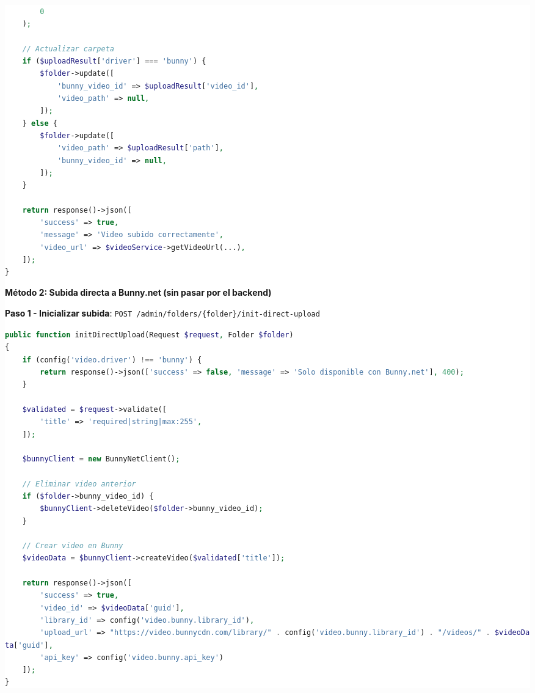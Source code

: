 ```php
        0
    );

    // Actualizar carpeta
    if ($uploadResult['driver'] === 'bunny') {
        $folder->update([
            'bunny_video_id' => $uploadResult['video_id'],
            'video_path' => null,
        ]);
    } else {
        $folder->update([
            'video_path' => $uploadResult['path'],
            'bunny_video_id' => null,
        ]);
    }

    return response()->json([
        'success' => true,
        'message' => 'Video subido correctamente',
        'video_url' => $videoService->getVideoUrl(...),
    ]);
}
```

**Método 2: Subida directa a Bunny.net (sin pasar por el backend)**

**Paso 1 - Inicializar subida**: `POST /admin/folders/{folder}/init-direct-upload`

```php
public function initDirectUpload(Request $request, Folder $folder)
{
    if (config('video.driver') !== 'bunny') {
        return response()->json(['success' => false, 'message' => 'Solo disponible con Bunny.net'], 400);
    }

    $validated = $request->validate([
        'title' => 'required|string|max:255',
    ]);

    $bunnyClient = new BunnyNetClient();

    // Eliminar video anterior
    if ($folder->bunny_video_id) {
        $bunnyClient->deleteVideo($folder->bunny_video_id);
    }

    // Crear video en Bunny
    $videoData = $bunnyClient->createVideo($validated['title']);

    return response()->json([
        'success' => true,
        'video_id' => $videoData['guid'],
        'library_id' => config('video.bunny.library_id'),
        'upload_url' => "https://video.bunnycdn.com/library/" . config('video.bunny.library_id') . "/videos/" . $videoData['guid'],
        'api_key' => config('video.bunny.api_key')
    ]);
}
```
